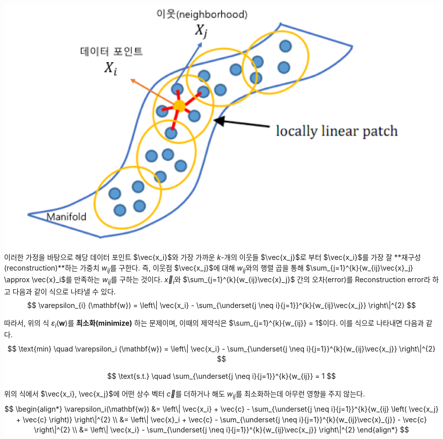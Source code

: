 ![](./images/llp.png)



이러한 가정을 바탕으로 해당 데이터 포인트 $\vec{x_i}$와 가장 가까운 $k$-개의 이웃들 $\vec{x_j}$로 부터 $\vec{x_i}$를 가장 잘 **재구성(reconstruction)**하는 가중치 $w_{ij}$를 구한다. 즉, 이웃점 $\vec{x_j}$에 대해  $w_{ij}$와의 행렬 곱을 통해 $\sum_{j=1}^{k}{w_{ij}\vec{x}_j} \approx \vec{x}_i$를 만족하는 $w_{ij}$를 구하는 것이다. $\vec{x}_i$와 $\sum_{j=1}^{k}{w_{ij}\vec{x}_j}$ 간의 오차(error)를 Reconstruction error라 하고 다음과 같이 식으로 나타낼 수 있다.
$$
\varepsilon_{i} (\mathbf{w}) = \left\| \vec{x_i} - \sum_{\underset{j \neq i}{j=1}}^{k}{w_{ij}\vec{x_j}} \right\|^{2}
$$

따라서, 위의 식 $\varepsilon_{i}(\mathbf{w})$를 **최소화(minimize)** 하는 문제이며, 이때의 제약식은 $\sum_{j=1}^{k}{w_{ij}} = 1$이다. 이를 식으로 나타내면 다음과 같다. 
$$
\text{min} \quad \varepsilon_i (\mathbf{w}) = \left\| \vec{x_i} - \sum_{\underset{j \neq i}{j=1}}^{k}{w_{ij}\vec{x_j}} \right\|^{2}
$$

$$
\text{s.t.} \quad \sum_{\underset{j \neq i}{j=1}}^{k}{w_{ij}} = 1
$$



위의 식에서 $\vec{x_i}, \vec{x_j}$에 어떤 상수 벡터 $\vec{c}$를 더하거나 해도 $w_{ij}$를 최소화하는데 아무런 영향을 주지 않는다. 
$$
\begin{align*}
\varepsilon_i(\mathbf{w}) &= \left\| \vec{x_i} + \vec{c} - \sum_{\underset{j \neq i}{j=1}}^{k}{w_{ij} \left( \vec{x_j} + \vec{c} \right)} \right\|^{2} \\ &= \left\| \vec{x}_i + \vec{c} - \sum_{\underset{j \neq i}{j=1}}^{k}{w_{ij}\vec{x}_{j}} - \vec{c} \right\|^{2} \\ &= \left\| \vec{x_i} - \sum_{\underset{j \neq i}{j=1}}^{k}{w_{ij}\vec{x_j}} \right\|^{2}
\end{align*}
$$
